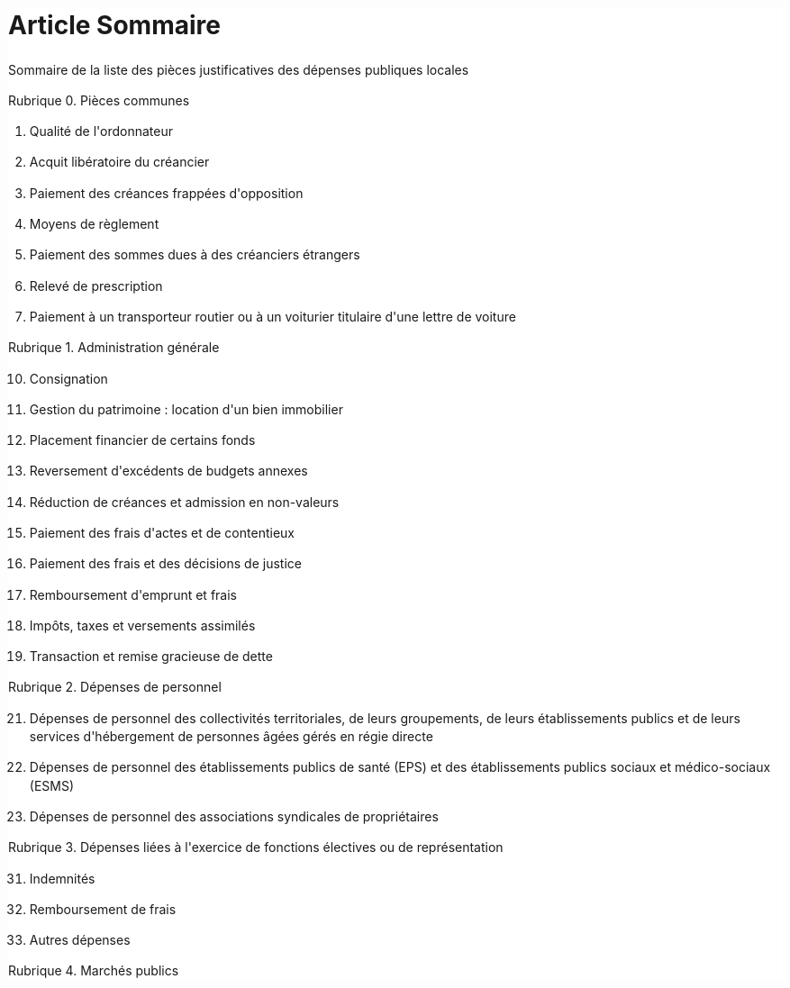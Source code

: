 # Article Sommaire

Sommaire de la liste des pièces justificatives des dépenses publiques locales 

Rubrique 0. Pièces communes 

01. Qualité de l'ordonnateur 

02. Acquit libératoire du créancier 

03. Paiement des créances frappées d'opposition 

04. Moyens de règlement 

05. Paiement des sommes dues à des créanciers étrangers 

06. Relevé de prescription 

07. Paiement à un transporteur routier ou à un voiturier titulaire d'une lettre de voiture 

Rubrique 1. Administration générale 

10. Consignation 

11. Gestion du patrimoine : location d'un bien immobilier 

12. Placement financier de certains fonds 

13. Reversement d'excédents de budgets annexes 

14. Réduction de créances et admission en non-valeurs 

15. Paiement des frais d'actes et de contentieux 

16. Paiement des frais et des décisions de justice 

17. Remboursement d'emprunt et frais 

18. Impôts, taxes et versements assimilés 

19. Transaction et remise gracieuse de dette 

Rubrique 2. Dépenses de personnel 

21. Dépenses de personnel des collectivités territoriales, de leurs groupements, de leurs établissements publics et de leurs
services d'hébergement de personnes âgées gérés en régie directe 

22. Dépenses de personnel des établissements publics de santé (EPS) et des établissements publics sociaux et médico-sociaux
(ESMS) 

23. Dépenses de personnel des associations syndicales de propriétaires 

Rubrique 3. Dépenses liées à l'exercice de fonctions électives ou de représentation 

31. Indemnités 

32. Remboursement de frais 

33. Autres dépenses 

Rubrique 4. Marchés publics 
